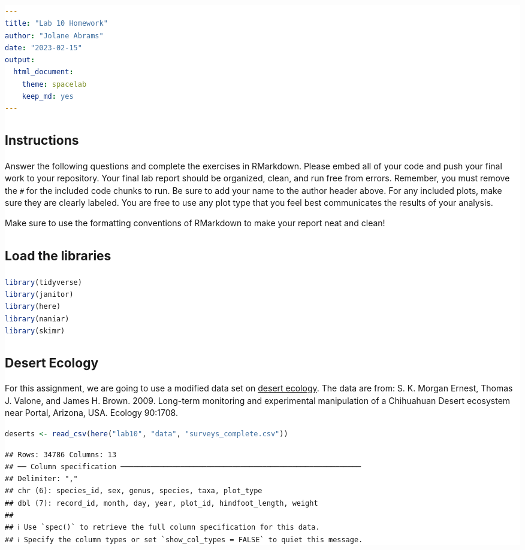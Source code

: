 ```yaml
---
title: "Lab 10 Homework"
author: "Jolane Abrams"
date: "2023-02-15"
output:
  html_document: 
    theme: spacelab
    keep_md: yes
---
```




## Instructions
Answer the following questions and complete the exercises in RMarkdown. Please embed all of your code and push your final work to your repository. Your final lab report should be organized, clean, and run free from errors. Remember, you must remove the `#` for the included code chunks to run. Be sure to add your name to the author header above. For any included plots, make sure they are clearly labeled. You are free to use any plot type that you feel best communicates the results of your analysis.  

Make sure to use the formatting conventions of RMarkdown to make your report neat and clean!  

## Load the libraries

```r
library(tidyverse)
library(janitor)
library(here)
library(naniar)
library(skimr)
```

## Desert Ecology
For this assignment, we are going to use a modified data set on [desert ecology](http://esapubs.org/archive/ecol/E090/118/). The data are from: S. K. Morgan Ernest, Thomas J. Valone, and James H. Brown. 2009. Long-term monitoring and experimental manipulation of a Chihuahuan Desert ecosystem near Portal, Arizona, USA. Ecology 90:1708.

```r
deserts <- read_csv(here("lab10", "data", "surveys_complete.csv"))
```

```
## Rows: 34786 Columns: 13
## ── Column specification ────────────────────────────────────────────────────────
## Delimiter: ","
## chr (6): species_id, sex, genus, species, taxa, plot_type
## dbl (7): record_id, month, day, year, plot_id, hindfoot_length, weight
## 
## ℹ Use `spec()` to retrieve the full column specification for this data.
## ℹ Specify the column types or set `show_col_types = FALSE` to quiet this message.
```

